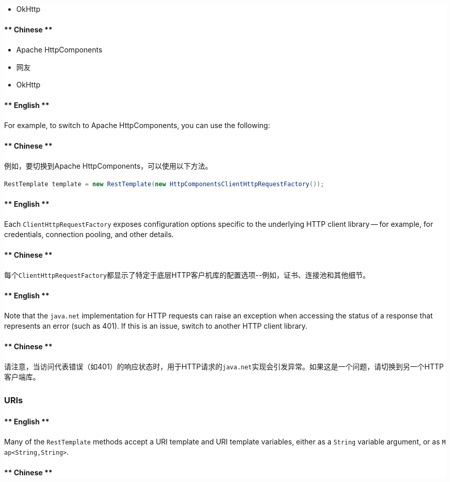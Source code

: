 - OkHttp

#### ** Chinese **

- Apache HttpComponents

- 网友

- OkHttp






#### ** English **

For example, to switch to Apache HttpComponents, you can use the following:
#### ** Chinese **

例如，要切换到Apache HttpComponents，可以使用以下方法。




```java
RestTemplate template = new RestTemplate(new HttpComponentsClientHttpRequestFactory());
```



#### ** English **

Each `ClientHttpRequestFactory` exposes configuration options specific to the underlying HTTP client library — for example, for credentials, connection pooling, and other details.
#### ** Chinese **

每个`ClientHttpRequestFactory`都显示了特定于底层HTTP客户机库的配置选项--例如，证书、连接池和其他细节。






#### ** English **

Note that the `java.net` implementation for HTTP requests can raise an exception when accessing the status of a response that represents an error (such as 401). If this is an issue, switch to another HTTP client library.
#### ** Chinese **

请注意，当访问代表错误（如401）的响应状态时，用于HTTP请求的`java.net`实现会引发异常。如果这是一个问题，请切换到另一个HTTP客户端库。




### **URIs** 



#### ** English **

Many of the `RestTemplate` methods accept a URI template and URI template variables, either as a `String` variable argument, or as `Map<String,String>`.
#### ** Chinese **
